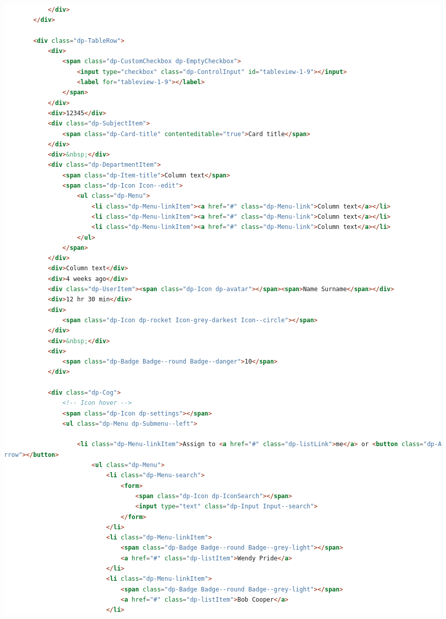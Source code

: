 ```html @preview
            </div>
        </div>

        <div class="dp-TableRow">
            <div>
                <span class="dp-CustomCheckbox dp-EmptyCheckbox">
                    <input type="checkbox" class="dp-ControlInput" id="tableview-1-9"></input>
                    <label for="tableview-1-9"></label>
                </span>
            </div>
            <div>12345</div>
            <div class="dp-SubjectItem">
                <span class="dp-Card-title" contenteditable="true">Card title</span>
            </div>
            <div>&nbsp;</div>
            <div class="dp-DepartmentItem">
                <span class="dp-Item-title">Column text</span>
                <span class="dp-Icon Icon--edit">
                    <ul class="dp-Menu">
                        <li class="dp-Menu-linkItem"><a href="#" class="dp-Menu-link">Column text</a></li>
                        <li class="dp-Menu-linkItem"><a href="#" class="dp-Menu-link">Column text</a></li>
                        <li class="dp-Menu-linkItem"><a href="#" class="dp-Menu-link">Column text</a></li>
                    </ul>
                </span>
            </div>
            <div>Column text</div>
            <div>4 weeks ago</div>
            <div class="dp-UserItem"><span class="dp-Icon dp-avatar"></span><span>Name Surname</span></div>
            <div>12 hr 30 min</div>
            <div>
                <span class="dp-Icon dp-rocket Icon-grey-darkest Icon--circle"></span>
            </div>
            <div>&nbsp;</div>
            <div>
                <span class="dp-Badge Badge--round Badge--danger">10</span>
            </div>

            <div class="dp-Cog">
                <!-- Icon hover -->
                <span class="dp-Icon dp-settings"></span>
                <ul class="dp-Menu dp-Submenu--left">

                    <li class="dp-Menu-linkItem">Assign to <a href="#" class="dp-listLink">me</a> or <button class="dp-Arrow"></button>
                        <ul class="dp-Menu">
                            <li class="dp-Menu-search">
                                <form>
                                    <span class="dp-Icon dp-IconSearch"></span>
                                    <input type="text" class="dp-Input Input--search">
                                </form>
                            </li>
                            <li class="dp-Menu-linkItem">
                                <span class="dp-Badge Badge--round Badge--grey-light"></span>
                                <a href="#" class="dp-listItem">Wendy Pride</a>
                            </li>
                            <li class="dp-Menu-linkItem">
                                <span class="dp-Badge Badge--round Badge--grey-light"></span>
                                <a href="#" class="dp-listItem">Bob Cooper</a>
                            </li>
```